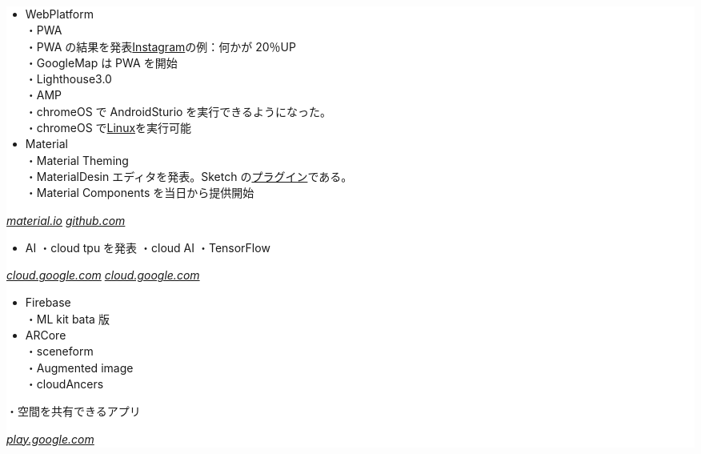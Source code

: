 - WebPlatform  
   ・PWA  
   ・PWA の結果を発表[Instagram](http://d.hatena.ne.jp/keyword/Instagram)の例：何かが 20％UP  
   ・GoogleMap は PWA を開始  
   ・Lighthouse3.0  
   ・AMP  
   ・chromeOS で AndroidSturio を実行できるようになった。  
   ・chromeOS で[Linux](http://d.hatena.ne.jp/keyword/Linux)を実行可能
- Material  
   ・Material Theming  
   ・MaterialDesin エディタを発表。Sketch の[プラグイン](http://d.hatena.ne.jp/keyword/%A5%D7%A5%E9%A5%B0%A5%A4%A5%F3)である。  
   ・Material Components を当日から提供開始

<iframe src="https://hatenablog-parts.com/embed?url=https%3A%2F%2Fmaterial.io%2F" title="Homepage" class="embed-card embed-webcard" scrolling="no" frameborder="0" style="display: block; width: 100%; height: 155px; max-width: 500px; margin: 10px 0px;"></iframe>
<cite class="hatena-citation"><a href="https://material.io/">material.io</a></cite>

<iframe src="https://hatenablog-parts.com/embed?url=https%3A%2F%2Fgithub.com%2Fmaterial-components" title="Material Components" class="embed-card embed-webcard" scrolling="no" frameborder="0" style="display: block; width: 100%; height: 155px; max-width: 500px; margin: 10px 0px;"></iframe>
<cite class="hatena-citation"><a href="https://github.com/material-components">github.com</a></cite>

- AI
  ・cloud tpu を発表
  ・cloud AI
  ・TensorFlow

<iframe src="https://hatenablog-parts.com/embed?url=https%3A%2F%2Fcloud.google.com%2Ftpu%2F" title="Cloud TPUs - ML accelerators for TensorFlow  |  Google Cloud" class="embed-card embed-webcard" scrolling="no" frameborder="0" style="display: block; width: 100%; height: 155px; max-width: 500px; margin: 10px 0px;"></iframe>
<cite class="hatena-citation"><a href="https://cloud.google.com/tpu/">cloud.google.com</a></cite>

<iframe src="https://hatenablog-parts.com/embed?url=https%3A%2F%2Fcloud.google.com%2Fproducts%2Fmachine-learning%2F" title="Google Cloud Machine Learning at Scale  |  Google Cloud" class="embed-card embed-webcard" scrolling="no" frameborder="0" style="display: block; width: 100%; height: 155px; max-width: 500px; margin: 10px 0px;"></iframe>
<cite class="hatena-citation"><a href="https://cloud.google.com/products/machine-learning/">cloud.google.com</a></cite>

- Firebase  
   ・ML kit bata 版
- ARCore  
   ・sceneform  
   ・Augmented image  
   ・cloudAncers

・空間を共有できるアプリ

<iframe src="https://hatenablog-parts.com/embed?url=https%3A%2F%2Fplay.google.com%2Fstore%2Fapps%2Fdetails%3Fid%3Dcom.arexperiments.justaline" title="Just a Line - Draw Anywhere, with AR - Apps on Google Play" class="embed-card embed-webcard" scrolling="no" frameborder="0" style="display: block; width: 100%; height: 155px; max-width: 500px; margin: 10px 0px;"></iframe>
<cite class="hatena-citation"><a href="https://play.google.com/store/apps/details?id=com.arexperiments.justaline">play.google.com</a></cite>
